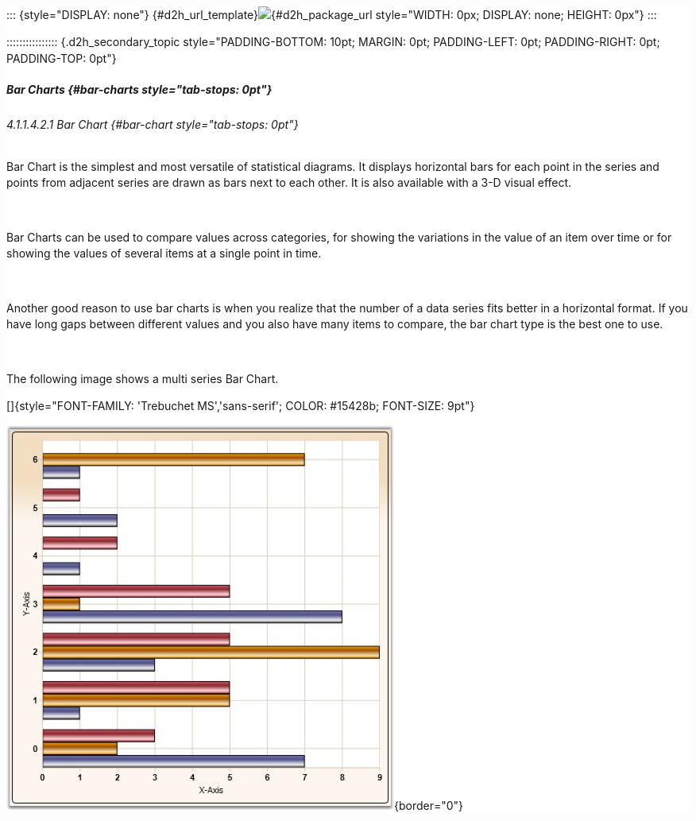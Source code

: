 ::: {style="DISPLAY: none"}
[](ms-xhelp:///?Id=d2h_url_template){#d2h_url_template}![](!package_url!){#d2h_package_url style="WIDTH: 0px; DISPLAY: none; HEIGHT: 0px"}
:::

:::::::::::::::: {.d2h_secondary_topic style="PADDING-BOTTOM: 10pt; MARGIN: 0pt; PADDING-LEFT: 0pt; PADDING-RIGHT: 0pt; PADDING-TOP: 0pt"}
##### Bar Charts {#bar-charts style="tab-stops: 0pt"}

###### 4.1.1.4.2.1 Bar Chart {#bar-chart style="tab-stops: 0pt"}

Bar Chart is the simplest and most versatile of statistical diagrams. It displays horizontal bars for each point in the series and points from adjacent series are drawn as bars next to each other. It is also available with a 3-D visual effect.

 

Bar Charts can be used to compare values across categories, for showing the variations in the value of an item over time or for showing the values of several items at a single point in time.

 

Another good reason to use bar charts is when you realize that the number of a data series fits better in a horizontal format. If you have long gaps between different values and you also have many items to compare, the bar chart type is the best one to use. 

 

The following image shows a multi series Bar Chart.

[]{style="FONT-FAMILY: 'Trebuchet MS','sans-serif'; COLOR: #15428b; FONT-SIZE: 9pt"} 

![](ImagesExt/image81_123.jpg){border="0"}

